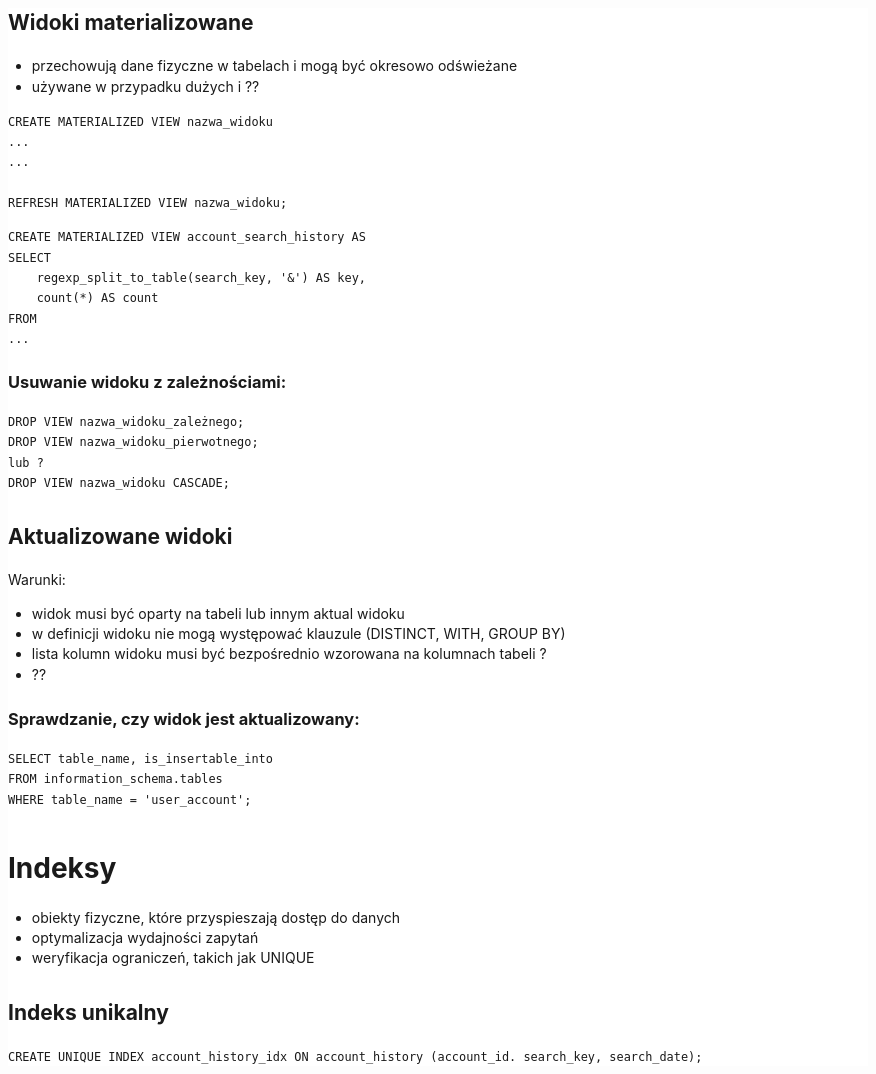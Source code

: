 ## Widoki materializowane
* przechowują dane fizyczne w tabelach i mogą być okresowo odświeżane
* używane w przypadku dużych i  ??

```
CREATE MATERIALIZED VIEW nazwa_widoku
...
...

REFRESH MATERIALIZED VIEW nazwa_widoku;
```

```
CREATE MATERIALIZED VIEW account_search_history AS
SELECT
    regexp_split_to_table(search_key, '&') AS key,
    count(*) AS count
FROM 
...

```

### Usuwanie widoku z zależnościami:
```
DROP VIEW nazwa_widoku_zależnego;
DROP VIEW nazwa_widoku_pierwotnego;
lub ?
DROP VIEW nazwa_widoku CASCADE;
```

## Aktualizowane widoki
Warunki:
* widok musi być oparty na tabeli lub innym aktual widoku
* w definicji widoku nie mogą występować klauzule (DISTINCT, WITH, GROUP BY)
* lista kolumn widoku musi być bezpośrednio wzorowana na kolumnach tabeli ?
* ??

### Sprawdzanie, czy widok jest aktualizowany:
```-
SELECT table_name, is_insertable_into
FROM information_schema.tables
WHERE table_name = 'user_account';
```

# Indeksy
* obiekty fizyczne, które przyspieszają dostęp do danych
* optymalizacja wydajności zapytań
* weryfikacja ograniczeń, takich jak UNIQUE

## Indeks unikalny
```
CREATE UNIQUE INDEX account_history_idx ON account_history (account_id. search_key, search_date);
```
